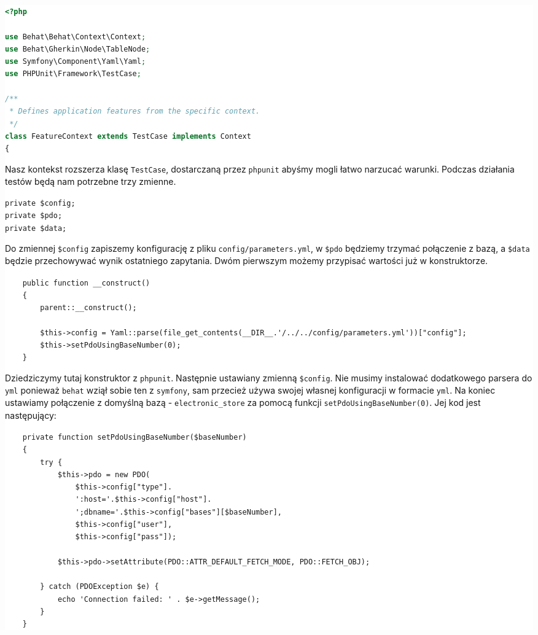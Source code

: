```php
<?php

use Behat\Behat\Context\Context;
use Behat\Gherkin\Node\TableNode;
use Symfony\Component\Yaml\Yaml;
use PHPUnit\Framework\TestCase;

/**
 * Defines application features from the specific context.
 */
class FeatureContext extends TestCase implements Context
{

```

Nasz kontekst rozszerza klasę `TestCase`, dostarczaną przez `phpunit` abyśmy mogli łatwo narzucać warunki. Podczas działania testów będą nam potrzebne trzy zmienne.

```php?start_inline=1
private $config;
private $pdo;
private $data;

```

Do zmiennej `$config` zapiszemy konfigurację z pliku `config/parameters.yml`, w `$pdo` będziemy trzymać połączenie z bazą, a `$data` będzie przechowywać wynik ostatniego zapytania. Dwóm pierwszym możemy przypisać wartości już w konstruktorze.

```php?start_inline=1
    public function __construct()
    {
        parent::__construct();

        $this->config = Yaml::parse(file_get_contents(__DIR__.'/../../config/parameters.yml'))["config"];
        $this->setPdoUsingBaseNumber(0);
    }

```

Dziedziczymy tutaj konstruktor z `phpunit`. Następnie ustawiany zmienną `$config`. Nie musimy instalować dodatkowego parsera do `yml` ponieważ `behat` wziął sobie ten z `symfony`, sam przecież używa swojej własnej konfiguracji w formacie `yml`. Na koniec ustawiamy połączenie z domyślną bazą - `electronic_store` za pomocą funkcji `setPdoUsingBaseNumber(0)`. Jej kod jest następujący:

```php?start_inline=1
    private function setPdoUsingBaseNumber($baseNumber)
    {
        try {
            $this->pdo = new PDO(
                $this->config["type"].
                ':host='.$this->config["host"].
                ';dbname='.$this->config["bases"][$baseNumber],
                $this->config["user"],
                $this->config["pass"]);

            $this->pdo->setAttribute(PDO::ATTR_DEFAULT_FETCH_MODE, PDO::FETCH_OBJ);

        } catch (PDOException $e) {
            echo 'Connection failed: ' . $e->getMessage();
        }
    }

```
